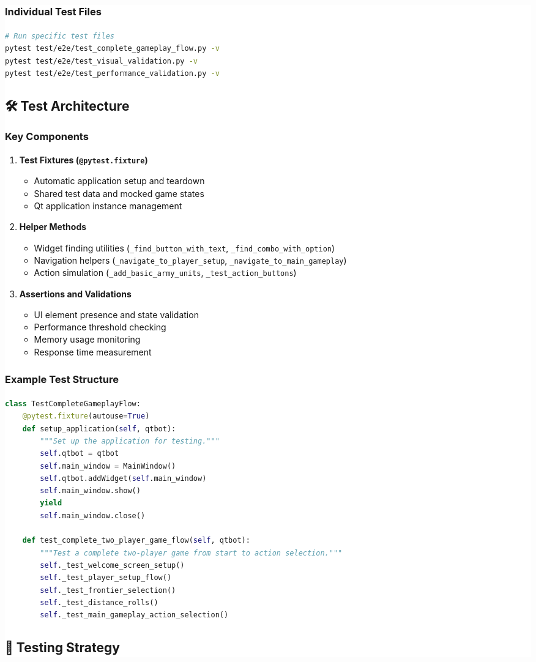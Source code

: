 ### Individual Test Files
```bash
# Run specific test files
pytest test/e2e/test_complete_gameplay_flow.py -v
pytest test/e2e/test_visual_validation.py -v
pytest test/e2e/test_performance_validation.py -v
```

## 🛠️ Test Architecture

### Key Components

1. **Test Fixtures (`@pytest.fixture`)**
   - Automatic application setup and teardown
   - Shared test data and mocked game states
   - Qt application instance management

2. **Helper Methods**
   - Widget finding utilities (`_find_button_with_text`, `_find_combo_with_option`)
   - Navigation helpers (`_navigate_to_player_setup`, `_navigate_to_main_gameplay`)
   - Action simulation (`_add_basic_army_units`, `_test_action_buttons`)

3. **Assertions and Validations**
   - UI element presence and state validation
   - Performance threshold checking
   - Memory usage monitoring
   - Response time measurement

### Example Test Structure
```python
class TestCompleteGameplayFlow:
    @pytest.fixture(autouse=True)
    def setup_application(self, qtbot):
        """Set up the application for testing."""
        self.qtbot = qtbot
        self.main_window = MainWindow()
        self.qtbot.addWidget(self.main_window)
        self.main_window.show()
        yield
        self.main_window.close()
    
    def test_complete_two_player_game_flow(self, qtbot):
        """Test a complete two-player game from start to action selection."""
        self._test_welcome_screen_setup()
        self._test_player_setup_flow() 
        self._test_frontier_selection()
        self._test_distance_rolls()
        self._test_main_gameplay_action_selection()
```

## 🎯 Testing Strategy
